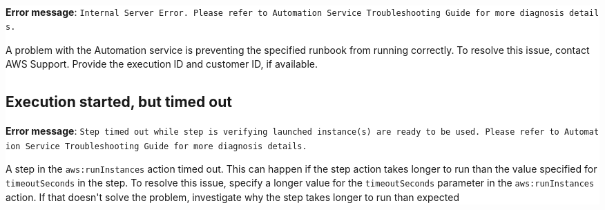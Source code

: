 **Error message**: `Internal Server Error. Please refer to Automation Service Troubleshooting Guide for more diagnosis details.`

A problem with the Automation service is preventing the specified runbook from running correctly\. To resolve this issue, contact AWS Support\. Provide the execution ID and customer ID, if available\.

## Execution started, but timed out<a name="automation-trbl-to"></a>

**Error message**: `Step timed out while step is verifying launched instance(s) are ready to be used. Please refer to Automation Service Troubleshooting Guide for more diagnosis details.`

A step in the `aws:runInstances` action timed out\. This can happen if the step action takes longer to run than the value specified for `timeoutSeconds` in the step\. To resolve this issue, specify a longer value for the `timeoutSeconds` parameter in the `aws:runInstances` action\. If that doesn't solve the problem, investigate why the step takes longer to run than expected